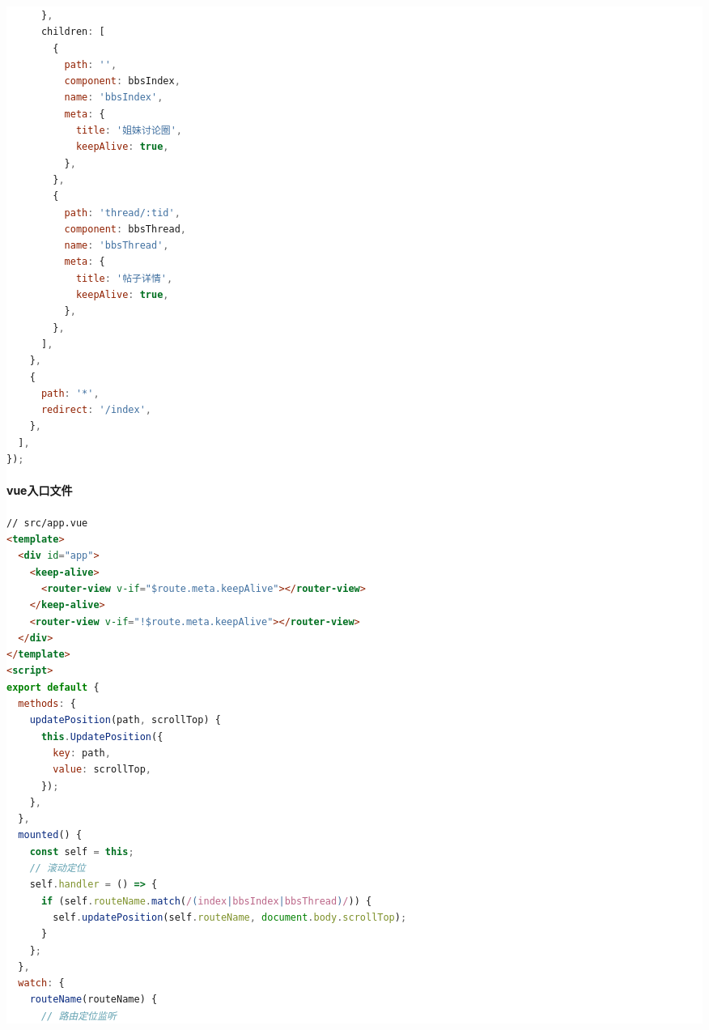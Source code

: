 ```js
      },
      children: [
        {
          path: '',
          component: bbsIndex,
          name: 'bbsIndex',
          meta: {
            title: '姐妹讨论圈',
            keepAlive: true,
          },
        },
        {
          path: 'thread/:tid',
          component: bbsThread,
          name: 'bbsThread',
          meta: {
            title: '帖子详情',
            keepAlive: true,
          },
        },
      ],
    },
    {
      path: '*',
      redirect: '/index',
    },
  ],
});
```

#### vue入口文件

```html
// src/app.vue
<template>
  <div id="app">
    <keep-alive>
      <router-view v-if="$route.meta.keepAlive"></router-view>
    </keep-alive>
    <router-view v-if="!$route.meta.keepAlive"></router-view>
  </div>    
</template>
<script>
export default {
  methods: {
    updatePosition(path, scrollTop) {
      this.UpdatePosition({
        key: path,
        value: scrollTop,
      });
    },
  },
  mounted() {
    const self = this;
    // 滚动定位
    self.handler = () => {
      if (self.routeName.match(/(index|bbsIndex|bbsThread)/)) {
        self.updatePosition(self.routeName, document.body.scrollTop);
      }
    };
  },
  watch: {
    routeName(routeName) {
      // 路由定位监听
```
